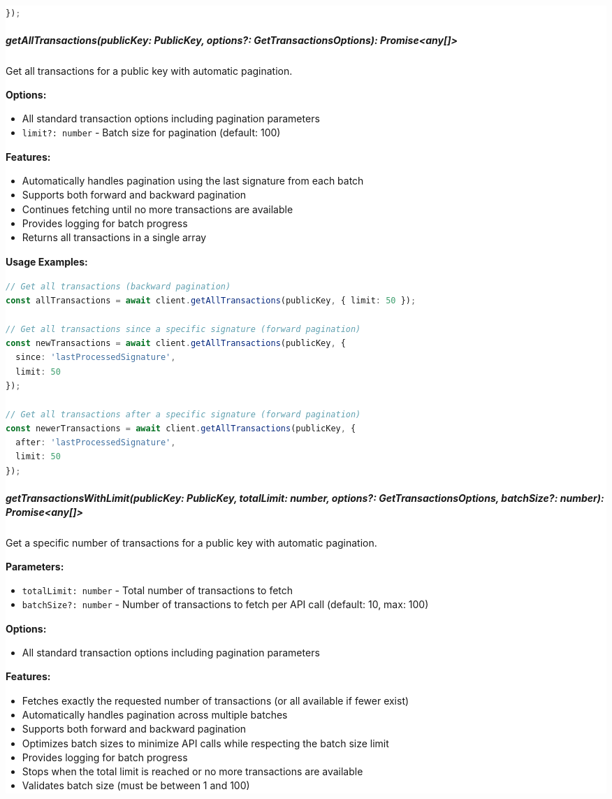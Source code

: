 ```typescript
});
```

##### getAllTransactions(publicKey: PublicKey, options?: GetTransactionsOptions): Promise<any[]>
Get all transactions for a public key with automatic pagination.

**Options:**
- All standard transaction options including pagination parameters
- `limit?: number` - Batch size for pagination (default: 100)

**Features:**
- Automatically handles pagination using the last signature from each batch
- Supports both forward and backward pagination
- Continues fetching until no more transactions are available
- Provides logging for batch progress
- Returns all transactions in a single array

**Usage Examples:**
```typescript
// Get all transactions (backward pagination)
const allTransactions = await client.getAllTransactions(publicKey, { limit: 50 });

// Get all transactions since a specific signature (forward pagination)
const newTransactions = await client.getAllTransactions(publicKey, { 
  since: 'lastProcessedSignature',
  limit: 50 
});

// Get all transactions after a specific signature (forward pagination)
const newerTransactions = await client.getAllTransactions(publicKey, { 
  after: 'lastProcessedSignature',
  limit: 50 
});
```

##### getTransactionsWithLimit(publicKey: PublicKey, totalLimit: number, options?: GetTransactionsOptions, batchSize?: number): Promise<any[]>
Get a specific number of transactions for a public key with automatic pagination.

**Parameters:**
- `totalLimit: number` - Total number of transactions to fetch
- `batchSize?: number` - Number of transactions to fetch per API call (default: 10, max: 100)

**Options:**
- All standard transaction options including pagination parameters

**Features:**
- Fetches exactly the requested number of transactions (or all available if fewer exist)
- Automatically handles pagination across multiple batches
- Supports both forward and backward pagination
- Optimizes batch sizes to minimize API calls while respecting the batch size limit
- Provides logging for batch progress
- Stops when the total limit is reached or no more transactions are available
- Validates batch size (must be between 1 and 100)
